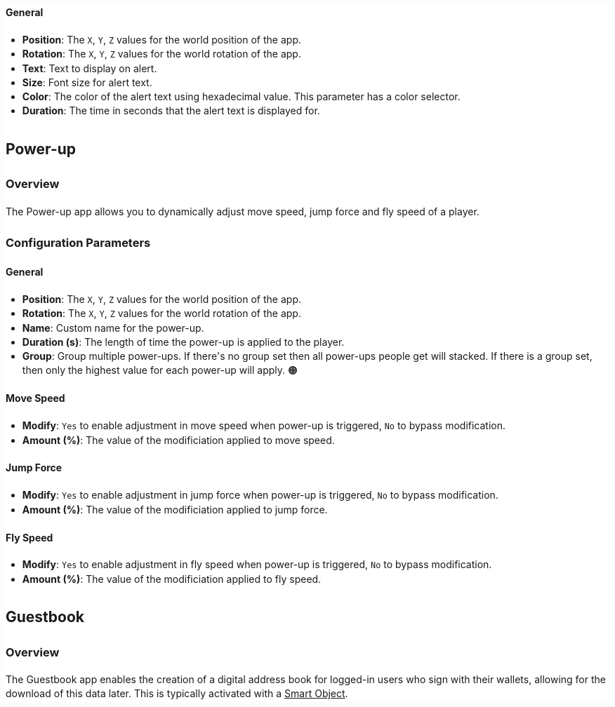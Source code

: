#### General

- **Position**: The `X`, `Y`, `Z` values for the world position of the app.
- **Rotation**: The `X`, `Y`, `Z` values for the world rotation of the app.
- **Text**: Text to display on alert.
- **Size**: Font size for alert text.
- **Color**: The color of the alert text using hexadecimal value. This parameter has a color selector.
- **Duration**: The time in seconds that the alert text is displayed for.

## Power-up

### Overview

The Power-up app allows you to dynamically adjust move speed, jump force and fly speed of a player.

### Configuration Parameters

#### General

- **Position**: The `X`, `Y`, `Z` values for the world position of the app.
- **Rotation**: The `X`, `Y`, `Z` values for the world rotation of the app.
- **Name**: Custom name for the power-up.
- **Duration (s)**: The length of time the power-up is applied to the player.
- **Group**: Group multiple power-ups. If there's no group set then all power-ups people get will stacked. If there is a group set, then only the highest value for each power-up will apply. 🟠

#### Move Speed

- **Modify**: `Yes` to enable adjustment in move speed when power-up is triggered, `No` to bypass modification.
- **Amount (%)**: The value of the modificiation applied to move speed.

#### Jump Force

- **Modify**: `Yes` to enable adjustment in jump force when power-up is triggered, `No` to bypass modification.
- **Amount (%)**: The value of the modificiation applied to jump force.

#### Fly Speed

- **Modify**: `Yes` to enable adjustment in fly speed when power-up is triggered, `No` to bypass modification.
- **Amount (%)**: The value of the modificiation applied to fly speed.

## Guestbook

### Overview

The Guestbook app enables the creation of a digital address book for logged-in users who sign with their wallets, allowing for the download of this data later. This is typically activated with a [Smart Object](/fdEdx1aFQ9a1nDlNa54tkw/view#Smart-Object).
